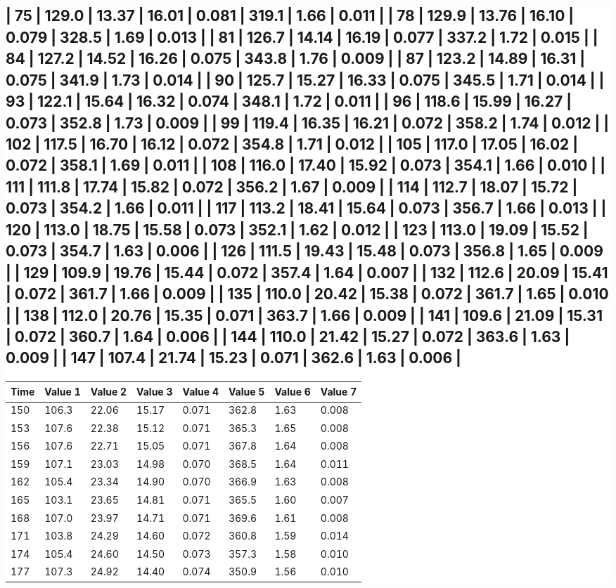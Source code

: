 | 75 | 129.0 | 13.37 | 16.01 | 0.081 | 319.1 | 1.66 | 0.011 |
| 78 | 129.9 | 13.76 | 16.10 | 0.079 | 328.5 | 1.69 | 0.013 |
| 81 | 126.7 | 14.14 | 16.19 | 0.077 | 337.2 | 1.72 | 0.015 |
| 84 | 127.2 | 14.52 | 16.26 | 0.075 | 343.8 | 1.76 | 0.009 |
| 87 | 123.2 | 14.89 | 16.31 | 0.075 | 341.9 | 1.73 | 0.014 |
| 90 | 125.7 | 15.27 | 16.33 | 0.075 | 345.5 | 1.71 | 0.014 |
| 93 | 122.1 | 15.64 | 16.32 | 0.074 | 348.1 | 1.72 | 0.011 |
| 96 | 118.6 | 15.99 | 16.27 | 0.073 | 352.8 | 1.73 | 0.009 |
| 99 | 119.4 | 16.35 | 16.21 | 0.072 | 358.2 | 1.74 | 0.012 |
| 102 | 117.5 | 16.70 | 16.12 | 0.072 | 354.8 | 1.71 | 0.012 |
| 105 | 117.0 | 17.05 | 16.02 | 0.072 | 358.1 | 1.69 | 0.011 |
| 108 | 116.0 | 17.40 | 15.92 | 0.073 | 354.1 | 1.66 | 0.010 |
| 111 | 111.8 | 17.74 | 15.82 | 0.072 | 356.2 | 1.67 | 0.009 |
| 114 | 112.7 | 18.07 | 15.72 | 0.073 | 354.2 | 1.66 | 0.011 |
| 117 | 113.2 | 18.41 | 15.64 | 0.073 | 356.7 | 1.66 | 0.013 |
| 120 | 113.0 | 18.75 | 15.58 | 0.073 | 352.1 | 1.62 | 0.012 |
| 123 | 113.0 | 19.09 | 15.52 | 0.073 | 354.7 | 1.63 | 0.006 |
| 126 | 111.5 | 19.43 | 15.48 | 0.073 | 356.8 | 1.65 | 0.009 |
| 129 | 109.9 | 19.76 | 15.44 | 0.072 | 357.4 | 1.64 | 0.007 |
| 132 | 112.6 | 20.09 | 15.41 | 0.072 | 361.7 | 1.66 | 0.009 |
| 135 | 110.0 | 20.42 | 15.38 | 0.072 | 361.7 | 1.65 | 0.010 |
| 138 | 112.0 | 20.76 | 15.35 | 0.071 | 363.7 | 1.66 | 0.009 |
| 141 | 109.6 | 21.09 | 15.31 | 0.072 | 360.7 | 1.64 | 0.006 |
| 144 | 110.0 | 21.42 | 15.27 | 0.072 | 363.6 | 1.63 | 0.009 |
| 147 | 107.4 | 21.74 | 15.23 | 0.071 | 362.6 | 1.63 | 0.006 |
---
| Time | Value 1 | Value 2 | Value 3 | Value 4 | Value 5 | Value 6 | Value 7 |
|------|---------|---------|---------|---------|---------|---------|---------|
| 150  | 106.3   | 22.06   | 15.17   | 0.071   | 362.8   | 1.63    | 0.008   |
| 153  | 107.6   | 22.38   | 15.12   | 0.071   | 365.3   | 1.65    | 0.008   |
| 156  | 107.6   | 22.71   | 15.05   | 0.071   | 367.8   | 1.64    | 0.008   |
| 159  | 107.1   | 23.03   | 14.98   | 0.070   | 368.5   | 1.64    | 0.011   |
| 162  | 105.4   | 23.34   | 14.90   | 0.070   | 366.9   | 1.63    | 0.008   |
| 165  | 103.1   | 23.65   | 14.81   | 0.071   | 365.5   | 1.60    | 0.007   |
| 168  | 107.0   | 23.97   | 14.71   | 0.071   | 369.6   | 1.61    | 0.008   |
| 171  | 103.8   | 24.29   | 14.60   | 0.072   | 360.8   | 1.59    | 0.014   |
| 174  | 105.4   | 24.60   | 14.50   | 0.073   | 357.3   | 1.58    | 0.010   |
| 177  | 107.3   | 24.92   | 14.40   | 0.074   | 350.9   | 1.56    | 0.010   |